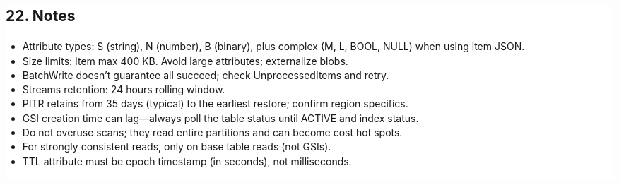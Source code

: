 
## 22. Notes
- Attribute types: S (string), N (number), B (binary), plus complex (M, L, BOOL, NULL) when using item JSON.
- Size limits: Item max 400 KB. Avoid large attributes; externalize blobs.
- BatchWrite doesn’t guarantee all succeed; check UnprocessedItems and retry.
- Streams retention: 24 hours rolling window.
- PITR retains from 35 days (typical) to the earliest restore; confirm region specifics.
- GSI creation time can lag—always poll the table status until ACTIVE and index status.
- Do not overuse scans; they read entire partitions and can become cost hot spots.
- For strongly consistent reads, only on base table reads (not GSIs).
- TTL attribute must be epoch timestamp (in seconds), not milliseconds.

---
